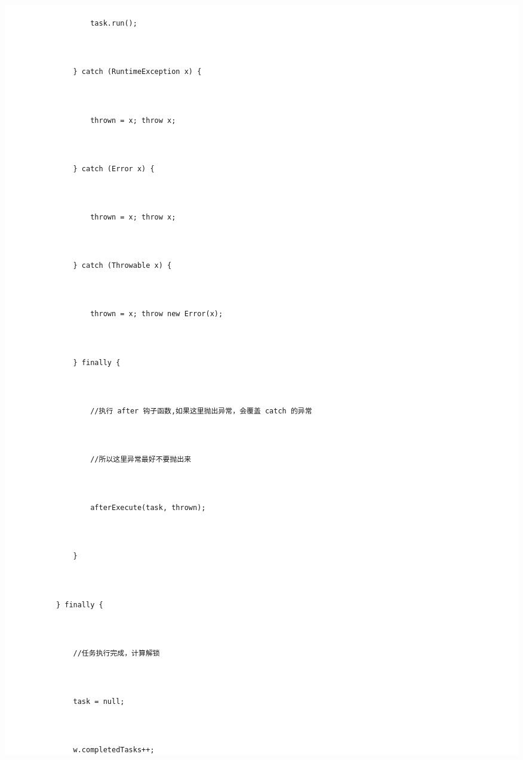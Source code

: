 ```

                    task.run();



                } catch (RuntimeException x) {



                    thrown = x; throw x;



                } catch (Error x) {



                    thrown = x; throw x;



                } catch (Throwable x) {



                    thrown = x; throw new Error(x);



                } finally {



                    //执行 after 钩子函数,如果这里抛出异常，会覆盖 catch 的异常



                    //所以这里异常最好不要抛出来



                    afterExecute(task, thrown);



                }



            } finally {



                //任务执行完成，计算解锁



                task = null;



                w.completedTasks++;

```